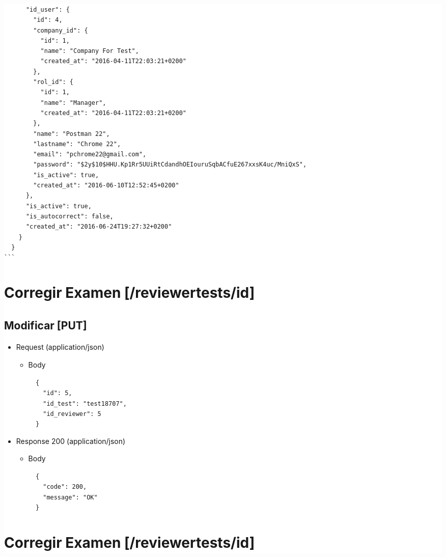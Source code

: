           "id_user": {
            "id": 4,
            "company_id": {
              "id": 1,
              "name": "Company For Test",
              "created_at": "2016-04-11T22:03:21+0200"
            },
            "rol_id": {
              "id": 1,
              "name": "Manager",
              "created_at": "2016-04-11T22:03:21+0200"
            },
            "name": "Postman 22",
            "lastname": "Chrome 22",
            "email": "pchrome22@gmail.com",
            "password": "$2y$10$HHU.Kp1Rr5UUiRtCdandhOEIouruSqbACfuE267xxsK4uc/MniQxS",
            "is_active": true,
            "created_at": "2016-06-10T12:52:45+0200"
          },
          "is_active": true,
          "is_autocorrect": false,
          "created_at": "2016-06-24T19:27:32+0200"
        }
      }
    ```

# Corregir Examen [/reviewertests/id]

## Modificar [PUT]

+ Request (application/json)

  + Body

    ```
      {
        "id": 5,
        "id_test": "test18707",
        "id_reviewer": 5
      }
    ```

+ Response 200 (application/json)

  + Body

    ```
      {
        "code": 200,
        "message": "OK"
      }
    ```
# Corregir Examen [/reviewertests/id]
